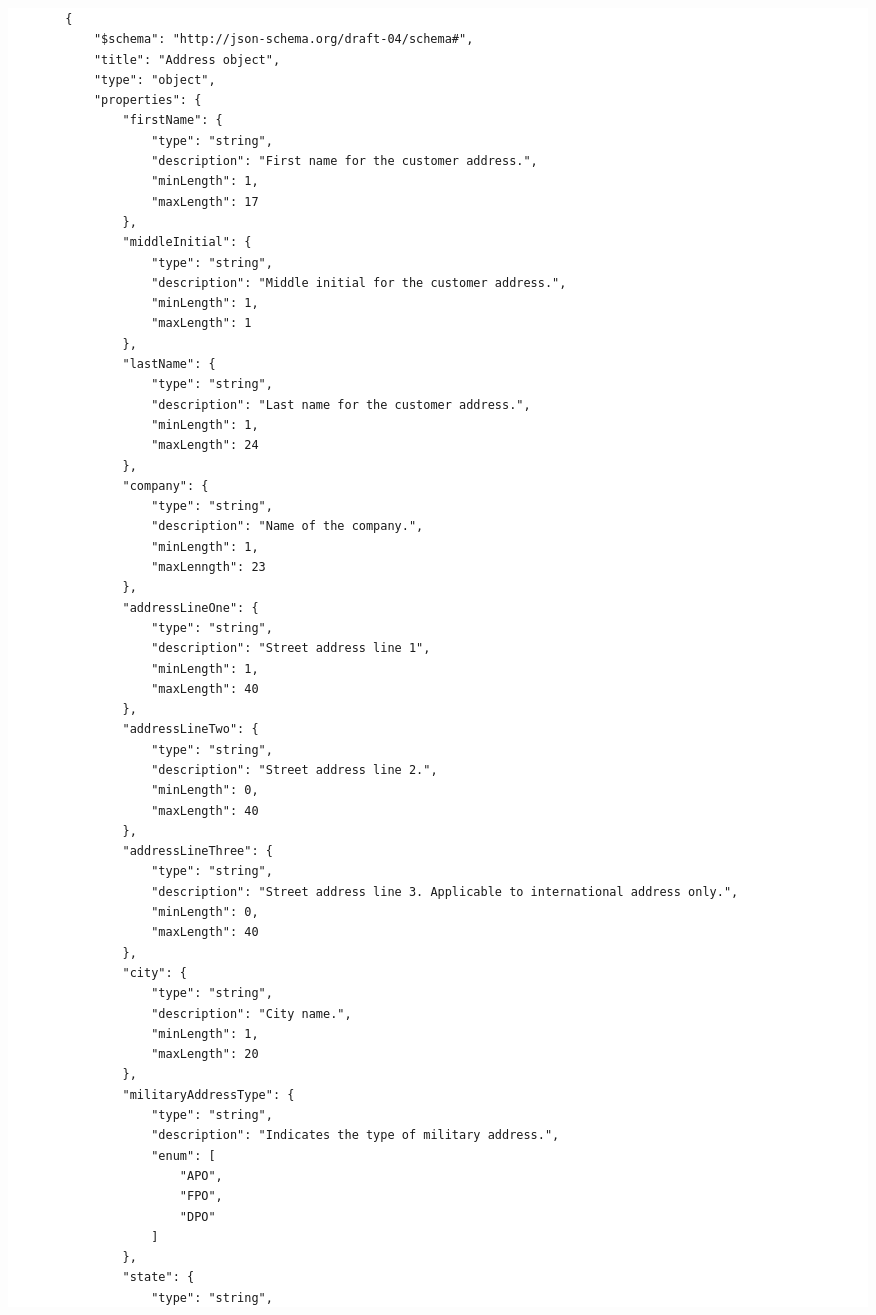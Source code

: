             {
                "$schema": "http://json-schema.org/draft-04/schema#",
                "title": "Address object",
                "type": "object",
                "properties": {
                    "firstName": {
                        "type": "string",
                        "description": "First name for the customer address.",
                        "minLength": 1,
                        "maxLength": 17
                    },
                    "middleInitial": {
                        "type": "string",
                        "description": "Middle initial for the customer address.",
                        "minLength": 1,
                        "maxLength": 1
                    },
                    "lastName": {
                        "type": "string",
                        "description": "Last name for the customer address.",
                        "minLength": 1,
                        "maxLength": 24
                    },
                    "company": {
                        "type": "string",
                        "description": "Name of the company.",
                        "minLength": 1,
                        "maxLenngth": 23
                    },
                    "addressLineOne": {
                        "type": "string",
                        "description": "Street address line 1",
                        "minLength": 1,
                        "maxLength": 40
                    },
                    "addressLineTwo": {
                        "type": "string",
                        "description": "Street address line 2.",
                        "minLength": 0,
                        "maxLength": 40
                    },
                    "addressLineThree": {
                        "type": "string",
                        "description": "Street address line 3. Applicable to international address only.",
                        "minLength": 0,
                        "maxLength": 40
                    },
                    "city": {
                        "type": "string",
                        "description": "City name.",
                        "minLength": 1,
                        "maxLength": 20
                    },
                    "militaryAddressType": {
                        "type": "string",
                        "description": "Indicates the type of military address.",
                        "enum": [
                            "APO",
                            "FPO",
                            "DPO"
                        ]
                    },
                    "state": {
                        "type": "string",